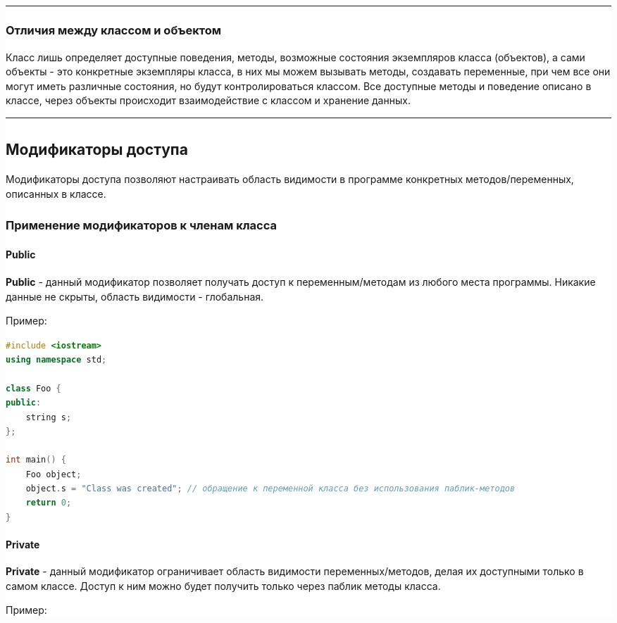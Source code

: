 
---

### Отличия между классом и объектом

Класс лишь определяет доступные поведения, методы, возможные состояния экземпляров класса (объектов), а сами объекты -
это конкретные экземпляры класса, в них мы можем вызывать методы, создавать переменные, при чем все они могут иметь
различные состояния, но будут контролироваться классом. Все доступные методы и поведение описано в классе, через объекты
происходит взаимодействие с классом и хранение данных.

---

## Модификаторы доступа

Модификаторы доступа позволяют настраивать область видимости в программе конкретных методов/переменных, описанных в классе.

### Применение модификаторов к членам класса

#### Public

**Public** - данный модификатор позволяет получать доступ к переменным/методам из любого места программы. Никакие данные не скрыты,
область видимости - глобальная.

Пример:

```c++
#include <iostream>
using namespace std;

class Foo {
public:
    string s;
};

int main() {
    Foo object;
    object.s = "Class was created"; // обращение к переменной класса без использования паблик-методов
    return 0;
}
```

#### Private

**Private** - данный модификатор ограничивает область видимости переменных/методов, делая их доступными только в самом классе.
Доступ к ним можно будет получить только через паблик методы класса.

Пример:
